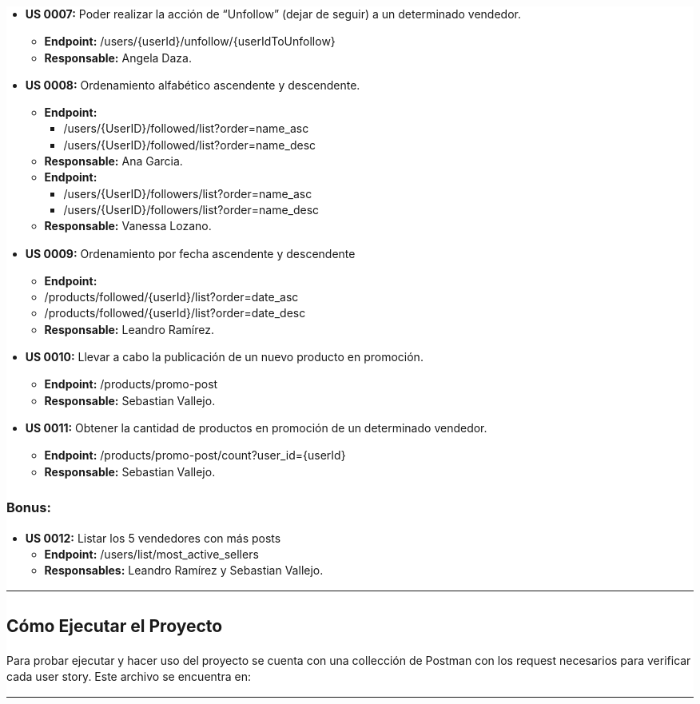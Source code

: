 
- **US 0007:** Poder realizar la acción de “Unfollow” (dejar de seguir) a un determinado vendedor.
  - **Endpoint:** /users/{userId}/unfollow/{userIdToUnfollow}
  - **Responsable:** Angela Daza.


- **US 0008:** Ordenamiento alfabético ascendente y descendente.
  - **Endpoint:** 
    - /users/{UserID}/followed/list?order=name_asc
    - /users/{UserID}/followed/list?order=name_desc
  - **Responsable:** Ana Garcia.
  - **Endpoint:** 
    - /users/{UserID}/followers/list?order=name_asc
    - /users/{UserID}/followers/list?order=name_desc
  - **Responsable:** Vanessa Lozano.


- **US 0009:** Ordenamiento por fecha ascendente y descendente
  - **Endpoint:** 
  - /products/followed/{userId}/list?order=date_asc
  - /products/followed/{userId}/list?order=date_desc
  - **Responsable:** Leandro Ramírez.


- **US 0010:** Llevar a cabo la publicación de un nuevo producto en promoción.
  - **Endpoint:** /products/promo-post
  - **Responsable:** Sebastian Vallejo.


- **US 0011:** Obtener la cantidad de productos en promoción de un determinado vendedor.
  - **Endpoint:** /products/promo-post/count?user_id={userId}
  - **Responsable:** Sebastian Vallejo.

### Bonus:

- **US 0012:** Listar los 5 vendedores con más posts
  - **Endpoint:** /users/list/most_active_sellers
  - **Responsables:** Leandro Ramírez y Sebastian Vallejo.

---
## Cómo Ejecutar el Proyecto

Para probar ejecutar y hacer uso del proyecto se cuenta con una collección de Postman con los request necesarios para verificar cada user story.
Este archivo se encuentra en: 
```src/main/resources/Sprint I.postman_collection.json
```



---


